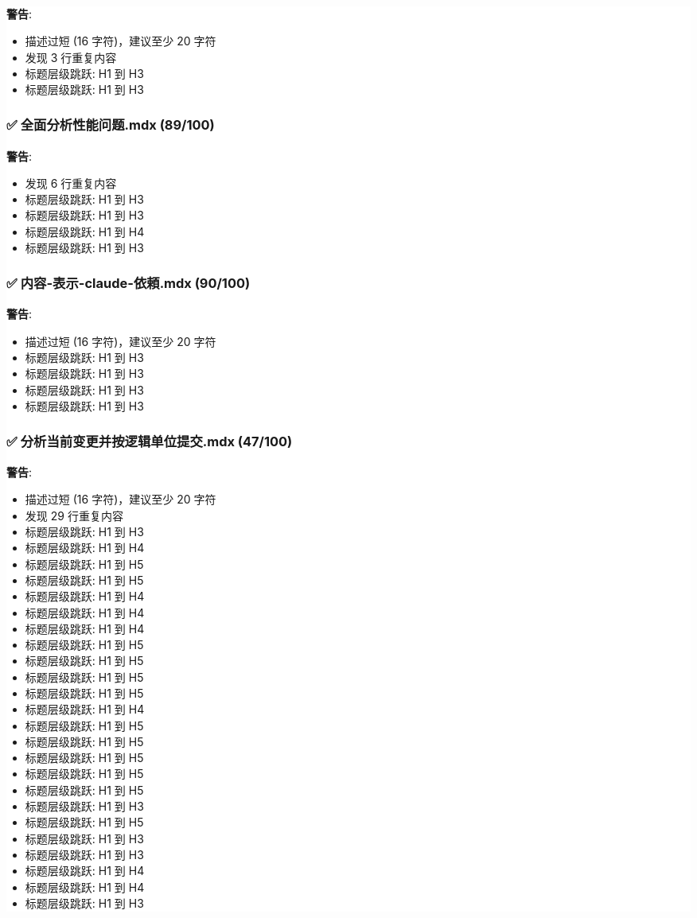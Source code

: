 **警告**:
- 描述过短 (16 字符)，建议至少 20 字符
- 发现 3 行重复内容
- 标题层级跳跃: H1 到 H3
- 标题层级跳跃: H1 到 H3

### ✅ 全面分析性能问题.mdx (89/100)

**警告**:
- 发现 6 行重复内容
- 标题层级跳跃: H1 到 H3
- 标题层级跳跃: H1 到 H3
- 标题层级跳跃: H1 到 H4
- 标题层级跳跃: H1 到 H3

### ✅ 内容-表示-claude-依頼.mdx (90/100)

**警告**:
- 描述过短 (16 字符)，建议至少 20 字符
- 标题层级跳跃: H1 到 H3
- 标题层级跳跃: H1 到 H3
- 标题层级跳跃: H1 到 H3
- 标题层级跳跃: H1 到 H3

### ✅ 分析当前变更并按逻辑单位提交.mdx (47/100)

**警告**:
- 描述过短 (16 字符)，建议至少 20 字符
- 发现 29 行重复内容
- 标题层级跳跃: H1 到 H3
- 标题层级跳跃: H1 到 H4
- 标题层级跳跃: H1 到 H5
- 标题层级跳跃: H1 到 H5
- 标题层级跳跃: H1 到 H4
- 标题层级跳跃: H1 到 H4
- 标题层级跳跃: H1 到 H4
- 标题层级跳跃: H1 到 H5
- 标题层级跳跃: H1 到 H5
- 标题层级跳跃: H1 到 H5
- 标题层级跳跃: H1 到 H5
- 标题层级跳跃: H1 到 H4
- 标题层级跳跃: H1 到 H5
- 标题层级跳跃: H1 到 H5
- 标题层级跳跃: H1 到 H5
- 标题层级跳跃: H1 到 H5
- 标题层级跳跃: H1 到 H5
- 标题层级跳跃: H1 到 H3
- 标题层级跳跃: H1 到 H5
- 标题层级跳跃: H1 到 H3
- 标题层级跳跃: H1 到 H3
- 标题层级跳跃: H1 到 H4
- 标题层级跳跃: H1 到 H4
- 标题层级跳跃: H1 到 H3
